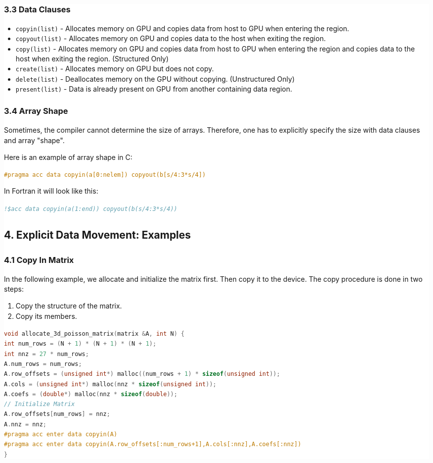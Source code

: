 ### 3.3 Data Clauses

* `copyin(list)` - Allocates memory on GPU and copies data from host to GPU when entering the region.
* `copyout(list)` - Allocates memory on GPU and copies data to the host when exiting the region.
* `copy(list)` - Allocates memory on GPU and copies data from host to GPU when entering the region and copies data to the host when exiting the region. (Structured Only)
* `create(list)` - Allocates memory on GPU but does not copy.
* `delete(list)` - Deallocates memory on the GPU without copying. (Unstructured Only)
* `present(list)` - Data is already present on GPU from another containing data region.


### 3.4 Array Shape

Sometimes, the compiler cannot determine the size of arrays. Therefore, one has to explicitly specify the size with data clauses and array "shape".

Here is an example of array shape in C:

```c++
#pragma acc data copyin(a[0:nelem]) copyout(b[s/4:3*s/4])
```

In Fortran it will look like this:

```fortran
!$acc data copyin(a(1:end)) copyout(b(s/4:3*s/4))
```


## 4. Explicit Data Movement: Examples


### 4.1 Copy In Matrix

In the following example, we allocate and initialize the matrix first. Then copy it to the device. The copy procedure is done in two steps:

1. Copy the structure of the matrix.
2. Copy its members.

```c++
void allocate_3d_poisson_matrix(matrix &A, int N) {
int num_rows = (N + 1) * (N + 1) * (N + 1);
int nnz = 27 * num_rows;
A.num_rows = num_rows;
A.row_offsets = (unsigned int*) malloc((num_rows + 1) * sizeof(unsigned int));
A.cols = (unsigned int*) malloc(nnz * sizeof(unsigned int));
A.coefs = (double*) malloc(nnz * sizeof(double));
// Initialize Matrix
A.row_offsets[num_rows] = nnz;
A.nnz = nnz;
#pragma acc enter data copyin(A)
#pragma acc enter data copyin(A.row_offsets[:num_rows+1],A.cols[:nnz],A.coefs[:nnz])
}
```
